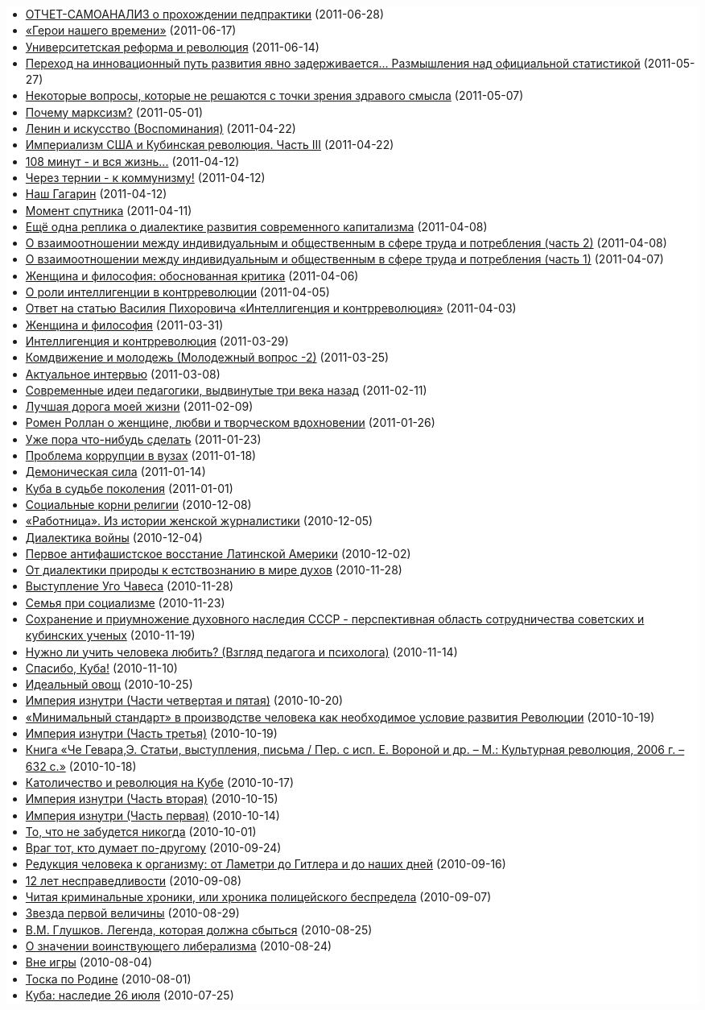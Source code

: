 * [ОТЧЕТ-САМОАНАЛИЗ о прохождении педпрактики](3963.md) (2011-06-28)
* [«Герои нашего времени»](3912.md) (2011-06-17)
* [Университетская реформа и революция](3901.md) (2011-06-14)
* [Переход на инновационный путь развития явно задерживается... Размышления над официальной статистикой](3822.md) (2011-05-27)
* [Некоторые вопросы, которые не решаются с точки зрения здравого смысла](3747.md) (2011-05-07)
* [Почему марксизм?](3722.md) (2011-05-01)
* [Ленин и искусство (Воспоминания)](3683.md) (2011-04-22)
* [Империализм США и Кубинская революция. Часть ІІІ](3684.md) (2011-04-22)
* [108 минут - и вся жизнь...](3632.md) (2011-04-12)
* [Через тернии - к коммунизму!](3633.md) (2011-04-12)
* [Наш Гагарин](3640.md) (2011-04-12)
* [Момент спутника](3626.md) (2011-04-11)
* [Ещё одна реплика о диалектике развития современного капитализма](3605.md) (2011-04-08)
* [О взаимоотношении между индивидуальным и общественным в сфере труда и потребления (часть 2)](3606.md) (2011-04-08)
* [О взаимоотношении  между индивидуальным и общественным в сфере труда и потребления (часть 1)](3602.md) (2011-04-07)
* [Женщина и философия: обоснованная критика](3598.md) (2011-04-06)
* [О роли интеллигенции в контрреволюции](3595.md) (2011-04-05)
* [Ответ на статью Василия Пихоровича «Интеллигенция и контрреволюция»](3587.md) (2011-04-03)
* [Женщина и философия](3576.md) (2011-03-31)
* [Интеллигенция и контрреволюция](3567.md) (2011-03-29)
* [Комдвижение и молодежь (Молодежный вопрос -2)](3543.md) (2011-03-25)
* [Актуальное интервью](3472.md) (2011-03-08)
* [Современные идеи педагогики, выдвинутые три века назад](3350.md) (2011-02-11)
* [Лучшая дорога моей жизни](3341.md) (2011-02-09)
* [Ромен Роллан о женщине, любви и творческом вдохновении](3278.md) (2011-01-26)
* [Уже пора что-нибудь сделать](3267.md) (2011-01-23)
* [Проблема коррупции в вузах](3242.md) (2011-01-18)
* [Демоническая сила](3226.md) (2011-01-14)
* [Куба в судьбе поколения](3159.md) (2011-01-01)
* [Социальные корни религии](3053.md) (2010-12-08)
* [«Работница». Из истории женской журналистики](3034.md) (2010-12-05)
* [Диалектика войны](3026.md) (2010-12-04)
* [Первое антифашистское восстание Латинской Америки](3017.md) (2010-12-02)
* [От диалектики природы к естствознанию в мире духов](2995.md) (2010-11-28)
* [Выступление Уго Чавеса](2999.md) (2010-11-28)
* [Семья при социализме](2973.md) (2010-11-23)
* [Сохранение и приумножение духовного наследия СССР - перспективная область сотрудничества советских и кубинских ученых](2955.md) (2010-11-19)
* [Нужно ли учить человека любить? (Взгляд педагога и психолога)](2934.md) (2010-11-14)
* [Спасибо, Куба!](2915.md) (2010-11-10)
* [Идеальный овощ](2865.md) (2010-10-25)
* [Империя изнутри (Части четвертая и пятая)](2848.md) (2010-10-20)
* [«Минимальный стандарт» в производстве человека как необходимое условие развития Революции](2842.md) (2010-10-19)
* [Империя изнутри (Часть третья)](2843.md) (2010-10-19)
* [Книга «Че Гевара,Э. Статьи, выступления, письма / Пер. с исп. Е. Вороной и др. – М.: Культурная революция, 2006 г. – 632 с.»](2841.md) (2010-10-18)
* [Католичество и революция на Кубе](2837.md) (2010-10-17)
* [Империя изнутри (Часть вторая)](2832.md) (2010-10-15)
* [Империя изнутри (Часть первая)](2826.md) (2010-10-14)
* [То, что не забудется никогда](2784.md) (2010-10-01)
* [Враг тот, кто думает по-другому](2758.md) (2010-09-24)
* [Редукция человека к организму: от Ламетри до Гитлера и до наших дней](2724.md) (2010-09-16)
* [12 лет несправедливости](2691.md) (2010-09-08)
* [Читая криминальные хроники, или хроника полицейского беспредела](2686.md) (2010-09-07)
* [Звезда первой величины](2641.md) (2010-08-29)
* [В.М. Глушков. Легенда, которая должна сбыться](2625.md) (2010-08-25)
* [О значении воинствующего либерализма](2618.md) (2010-08-24)
* [Вне игры](2568.md) (2010-08-04)
* [Тоска по Родине](2563.md) (2010-08-01)
* [Куба: наследие 26 июля](2545.md) (2010-07-25)
